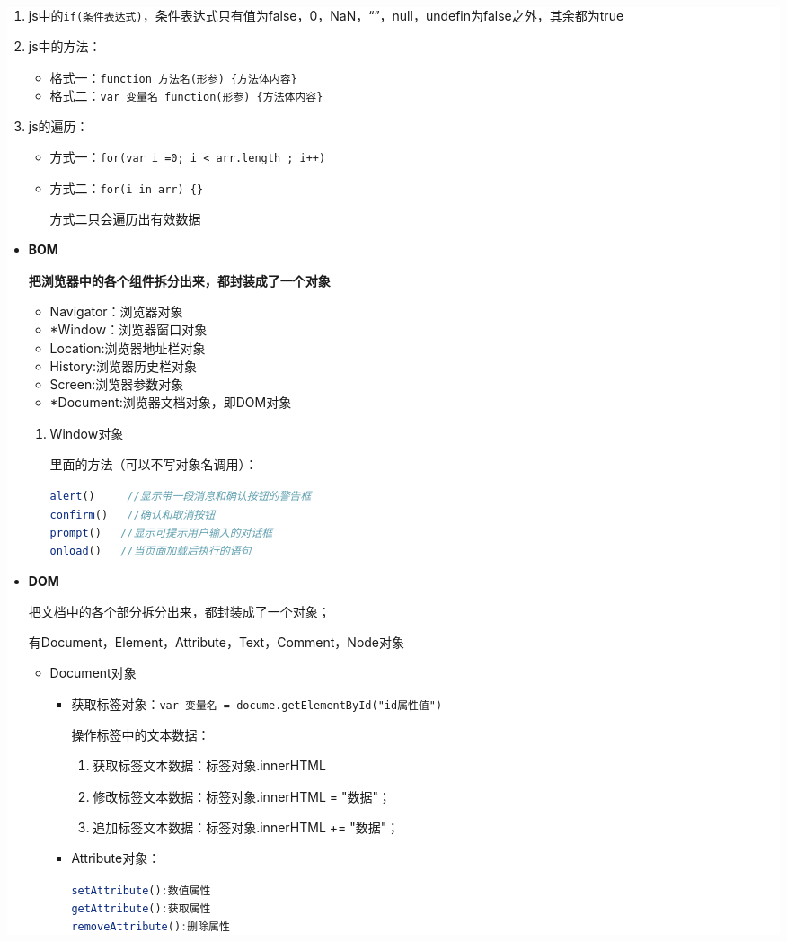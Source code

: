   1. js中的`if(条件表达式)`，条件表达式只有值为false，0，NaN，“”，null，undefin为false之外，其余都为true

  2. js中的方法：

     * 格式一：`function 方法名(形参) {方法体内容}`
     * 格式二：`var 变量名 function(形参) {方法体内容}`

  3. js的遍历：

     * 方式一：`for(var i =0; i < arr.length ; i++)`

     * 方式二：`for(i in arr) {}`

       方式二只会遍历出有效数据

* **BOM**

  **把浏览器中的各个组件拆分出来，都封装成了一个对象**

  * Navigator：浏览器对象
  * *Window：浏览器窗口对象
  * Location:浏览器地址栏对象
  * History:浏览器历史栏对象
  * Screen:浏览器参数对象
  * *Document:浏览器文档对象，即DOM对象

  1. Window对象

     里面的方法（可以不写对象名调用）：

     ```js
     alert()     //显示带一段消息和确认按钮的警告框
     confirm()   //确认和取消按钮
     prompt()	//显示可提示用户输入的对话框
     onload()	//当页面加载后执行的语句
     ```

* **DOM**

  把文档中的各个部分拆分出来，都封装成了一个对象；

  有Document，Element，Attribute，Text，Comment，Node对象

  * Document对象

    * 获取标签对象：`var 变量名 = docume.getElementById("id属性值")`

      操作标签中的文本数据：

      1. 获取标签文本数据：标签对象.innerHTML

      2. 修改标签文本数据：标签对象.innerHTML = "数据"；

      3. 追加标签文本数据：标签对象.innerHTML += "数据"；

    * Attribute对象：

      ```js
      setAttribute():数值属性
      getAttribute():获取属性
      removeAttribute():删除属性
      ```
